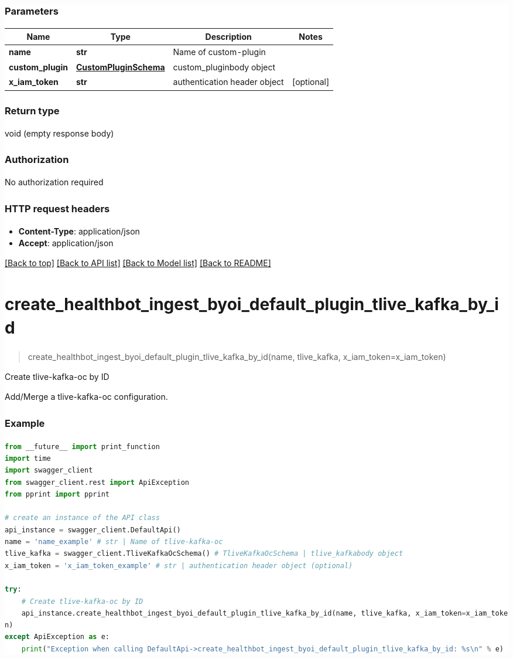 ### Parameters

Name | Type | Description  | Notes
------------- | ------------- | ------------- | -------------
 **name** | **str**| Name of custom-plugin | 
 **custom_plugin** | [**CustomPluginSchema**](CustomPluginSchema.md)| custom_pluginbody object | 
 **x_iam_token** | **str**| authentication header object | [optional] 

### Return type

void (empty response body)

### Authorization

No authorization required

### HTTP request headers

 - **Content-Type**: application/json
 - **Accept**: application/json

[[Back to top]](#) [[Back to API list]](../README.md#documentation-for-api-endpoints) [[Back to Model list]](../README.md#documentation-for-models) [[Back to README]](../README.md)

# **create_healthbot_ingest_byoi_default_plugin_tlive_kafka_by_id**
> create_healthbot_ingest_byoi_default_plugin_tlive_kafka_by_id(name, tlive_kafka, x_iam_token=x_iam_token)

Create tlive-kafka-oc by ID

Add/Merge a tlive-kafka-oc configuration.

### Example
```python
from __future__ import print_function
import time
import swagger_client
from swagger_client.rest import ApiException
from pprint import pprint

# create an instance of the API class
api_instance = swagger_client.DefaultApi()
name = 'name_example' # str | Name of tlive-kafka-oc
tlive_kafka = swagger_client.TliveKafkaOcSchema() # TliveKafkaOcSchema | tlive_kafkabody object
x_iam_token = 'x_iam_token_example' # str | authentication header object (optional)

try:
    # Create tlive-kafka-oc by ID
    api_instance.create_healthbot_ingest_byoi_default_plugin_tlive_kafka_by_id(name, tlive_kafka, x_iam_token=x_iam_token)
except ApiException as e:
    print("Exception when calling DefaultApi->create_healthbot_ingest_byoi_default_plugin_tlive_kafka_by_id: %s\n" % e)
```

